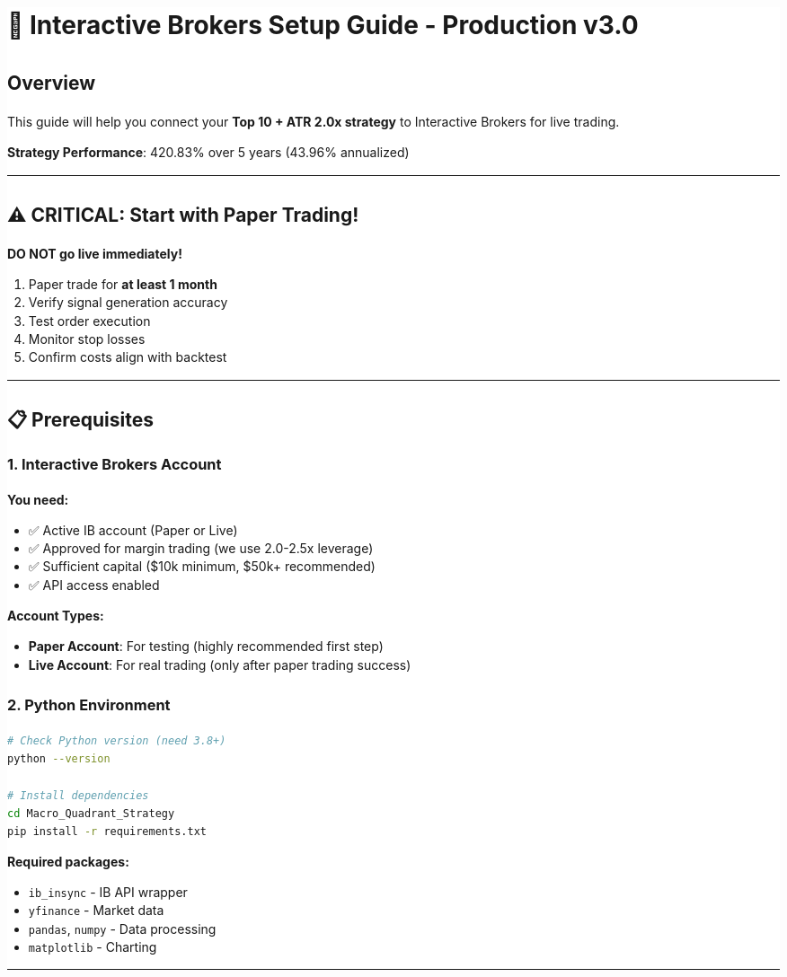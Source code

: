 # 🚀 Interactive Brokers Setup Guide - Production v3.0

## Overview

This guide will help you connect your **Top 10 + ATR 2.0x strategy** to Interactive Brokers for live trading.

**Strategy Performance**: 420.83% over 5 years (43.96% annualized)

---

## ⚠️ CRITICAL: Start with Paper Trading!

**DO NOT go live immediately!**

1. Paper trade for **at least 1 month**
2. Verify signal generation accuracy
3. Test order execution
4. Monitor stop losses
5. Confirm costs align with backtest

---

## 📋 Prerequisites

### 1. Interactive Brokers Account

**You need:**
- ✅ Active IB account (Paper or Live)
- ✅ Approved for margin trading (we use 2.0-2.5x leverage)
- ✅ Sufficient capital ($10k minimum, $50k+ recommended)
- ✅ API access enabled

**Account Types:**
- **Paper Account**: For testing (highly recommended first step)
- **Live Account**: For real trading (only after paper trading success)

### 2. Python Environment

```bash
# Check Python version (need 3.8+)
python --version

# Install dependencies
cd Macro_Quadrant_Strategy
pip install -r requirements.txt
```

**Required packages:**
- `ib_insync` - IB API wrapper
- `yfinance` - Market data
- `pandas`, `numpy` - Data processing
- `matplotlib` - Charting

---